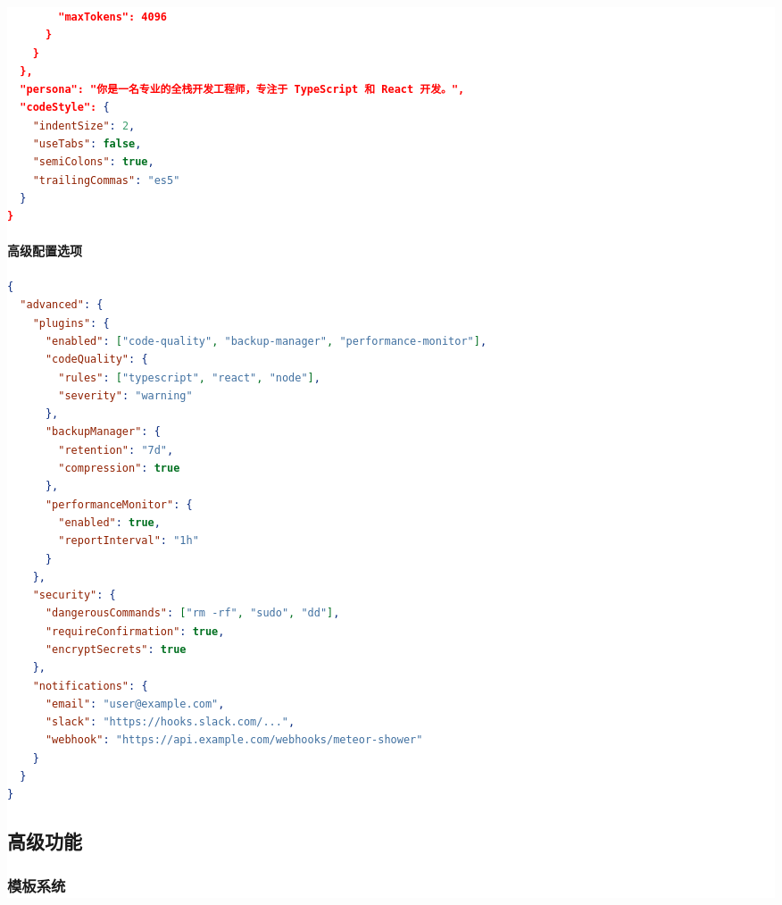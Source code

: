 ```json
        "maxTokens": 4096
      }
    }
  },
  "persona": "你是一名专业的全栈开发工程师，专注于 TypeScript 和 React 开发。",
  "codeStyle": {
    "indentSize": 2,
    "useTabs": false,
    "semiColons": true,
    "trailingCommas": "es5"
  }
}
```

#### 高级配置选项

```json
{
  "advanced": {
    "plugins": {
      "enabled": ["code-quality", "backup-manager", "performance-monitor"],
      "codeQuality": {
        "rules": ["typescript", "react", "node"],
        "severity": "warning"
      },
      "backupManager": {
        "retention": "7d",
        "compression": true
      },
      "performanceMonitor": {
        "enabled": true,
        "reportInterval": "1h"
      }
    },
    "security": {
      "dangerousCommands": ["rm -rf", "sudo", "dd"],
      "requireConfirmation": true,
      "encryptSecrets": true
    },
    "notifications": {
      "email": "user@example.com",
      "slack": "https://hooks.slack.com/...",
      "webhook": "https://api.example.com/webhooks/meteor-shower"
    }
  }
}
```

## 高级功能

### 模板系统
